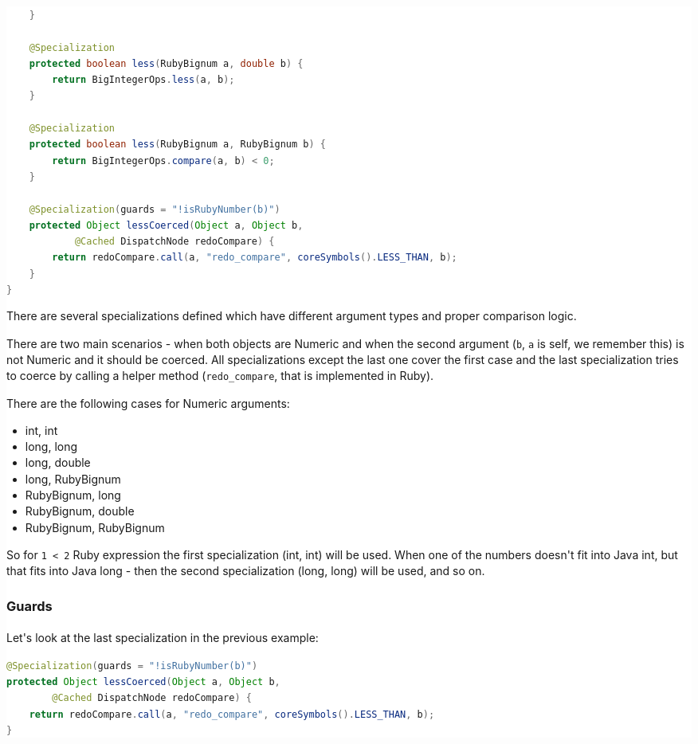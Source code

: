 ```java
    }

    @Specialization
    protected boolean less(RubyBignum a, double b) {
        return BigIntegerOps.less(a, b);
    }

    @Specialization
    protected boolean less(RubyBignum a, RubyBignum b) {
        return BigIntegerOps.compare(a, b) < 0;
    }

    @Specialization(guards = "!isRubyNumber(b)")
    protected Object lessCoerced(Object a, Object b,
            @Cached DispatchNode redoCompare) {
        return redoCompare.call(a, "redo_compare", coreSymbols().LESS_THAN, b);
    }
}
```

There are several specializations defined which have different argument
types and proper comparison logic.

There are two main scenarios - when both objects are Numeric and when
the second argument (`b`, `a` is self, we remember this) is not
Numeric and it should be coerced. All specializations except the last
one cover the first case and the last specialization tries to coerce by
calling a helper method (`redo_compare`, that is implemented in Ruby).

There are the following cases for Numeric arguments:

- int, int
- long, long
- long, double
- long, RubyBignum
- RubyBignum, long
- RubyBignum, double
- RubyBignum, RubyBignum

So for `1 < 2` Ruby expression the first specialization (int, int)
will be used. When one of the numbers doesn't fit into Java int, but
that fits into Java long - then the second specialization (long, long)
will be used, and so on.

### Guards

Let's look at the last specialization in the previous example:

```java
@Specialization(guards = "!isRubyNumber(b)")
protected Object lessCoerced(Object a, Object b,
        @Cached DispatchNode redoCompare) {
    return redoCompare.call(a, "redo_compare", coreSymbols().LESS_THAN, b);
}
```
